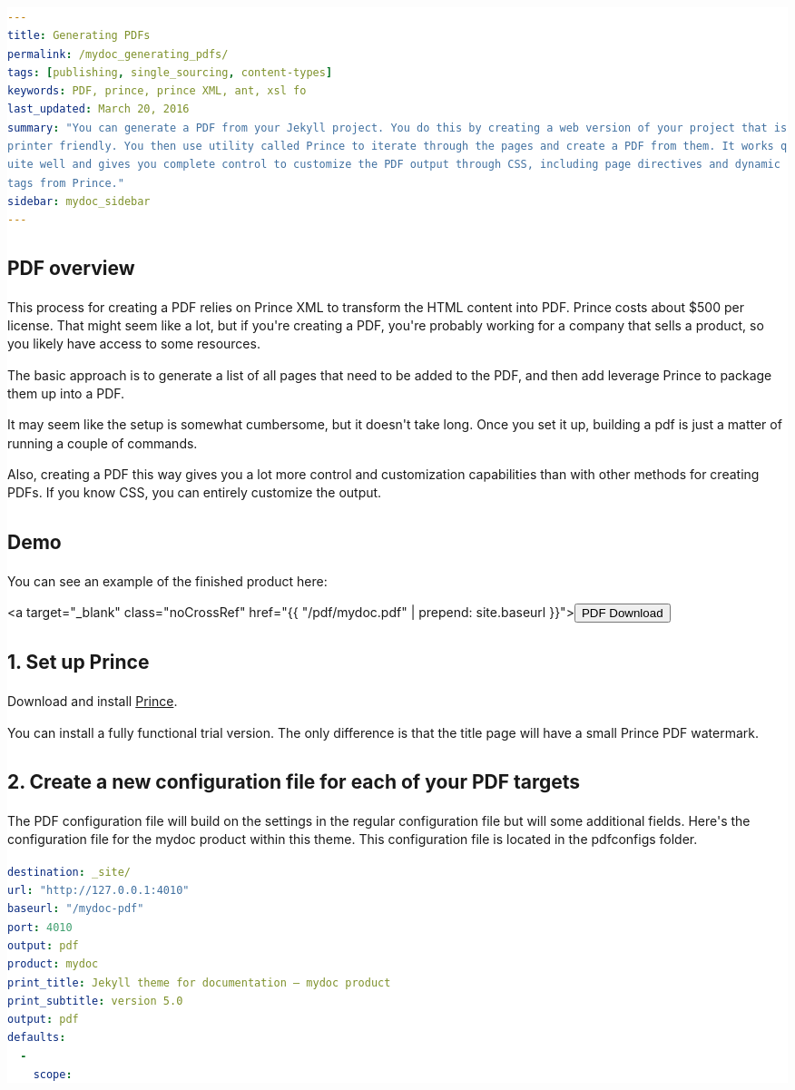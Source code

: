```yaml
---
title: Generating PDFs
permalink: /mydoc_generating_pdfs/
tags: [publishing, single_sourcing, content-types]
keywords: PDF, prince, prince XML, ant, xsl fo
last_updated: March 20, 2016
summary: "You can generate a PDF from your Jekyll project. You do this by creating a web version of your project that is printer friendly. You then use utility called Prince to iterate through the pages and create a PDF from them. It works quite well and gives you complete control to customize the PDF output through CSS, including page directives and dynamic tags from Prince."
sidebar: mydoc_sidebar
---
```



## PDF overview
This process for creating a PDF relies on Prince XML to transform the HTML content into PDF. Prince costs about $500 per license. That might seem like a lot, but if you're creating a PDF, you're probably working for a company that sells a product, so you likely have access to some resources.

The basic approach is to generate a list of all pages that need to be added to the PDF, and then add leverage Prince to package them up into a PDF.

It may seem like the setup is somewhat cumbersome, but it doesn't take long. Once you set it up, building a pdf is just a matter of running a couple of commands.

Also, creating a PDF this way gives you a lot more control and customization capabilities than with other methods for creating PDFs. If you know CSS, you can entirely customize the output.

## Demo

You can see an example of the finished product here:

<a target="_blank" class="noCrossRef" href="{{ "/pdf/mydoc.pdf" | prepend: site.baseurl }}"><button type="button" class="btn btn-default" aria-label="Left Align"><span class="glyphicon glyphicon-download-alt" aria-hidden="true"></span> PDF Download</button></a>

## 1. Set up Prince

Download and install [Prince](http://www.princexml.com/doc/installing/).

You can install a fully functional trial version. The only difference is that the title page will have a small Prince PDF watermark.

## 2. Create a new configuration file for each of your PDF targets

The PDF configuration file will build on the settings in the regular configuration file but will some additional fields. Here's the configuration file for the mydoc product within this theme. This configuration file is located in the pdfconfigs folder.

```yaml
destination: _site/
url: "http://127.0.0.1:4010"
baseurl: "/mydoc-pdf"
port: 4010
output: pdf
product: mydoc
print_title: Jekyll theme for documentation — mydoc product
print_subtitle: version 5.0
output: pdf
defaults:
  -
    scope:
```